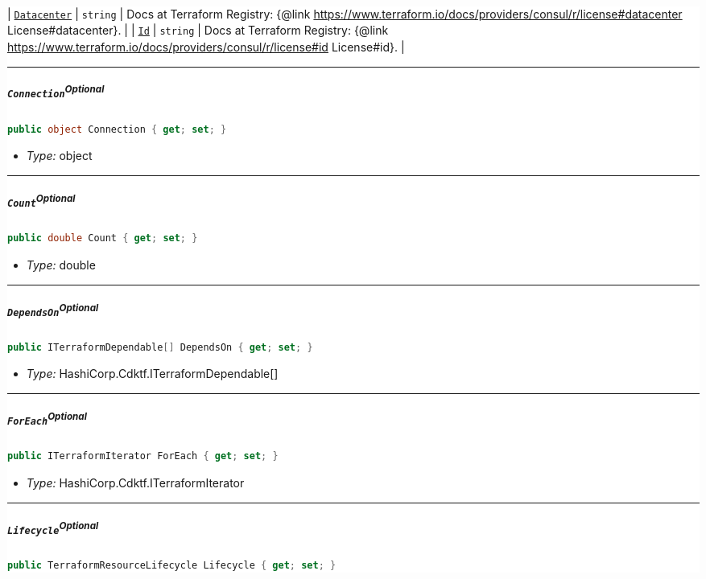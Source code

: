 | <code><a href="#@cdktf/provider-consul.license.LicenseConfig.property.datacenter">Datacenter</a></code> | <code>string</code> | Docs at Terraform Registry: {@link https://www.terraform.io/docs/providers/consul/r/license#datacenter License#datacenter}. |
| <code><a href="#@cdktf/provider-consul.license.LicenseConfig.property.id">Id</a></code> | <code>string</code> | Docs at Terraform Registry: {@link https://www.terraform.io/docs/providers/consul/r/license#id License#id}. |

---

##### `Connection`<sup>Optional</sup> <a name="Connection" id="@cdktf/provider-consul.license.LicenseConfig.property.connection"></a>

```csharp
public object Connection { get; set; }
```

- *Type:* object

---

##### `Count`<sup>Optional</sup> <a name="Count" id="@cdktf/provider-consul.license.LicenseConfig.property.count"></a>

```csharp
public double Count { get; set; }
```

- *Type:* double

---

##### `DependsOn`<sup>Optional</sup> <a name="DependsOn" id="@cdktf/provider-consul.license.LicenseConfig.property.dependsOn"></a>

```csharp
public ITerraformDependable[] DependsOn { get; set; }
```

- *Type:* HashiCorp.Cdktf.ITerraformDependable[]

---

##### `ForEach`<sup>Optional</sup> <a name="ForEach" id="@cdktf/provider-consul.license.LicenseConfig.property.forEach"></a>

```csharp
public ITerraformIterator ForEach { get; set; }
```

- *Type:* HashiCorp.Cdktf.ITerraformIterator

---

##### `Lifecycle`<sup>Optional</sup> <a name="Lifecycle" id="@cdktf/provider-consul.license.LicenseConfig.property.lifecycle"></a>

```csharp
public TerraformResourceLifecycle Lifecycle { get; set; }
```
